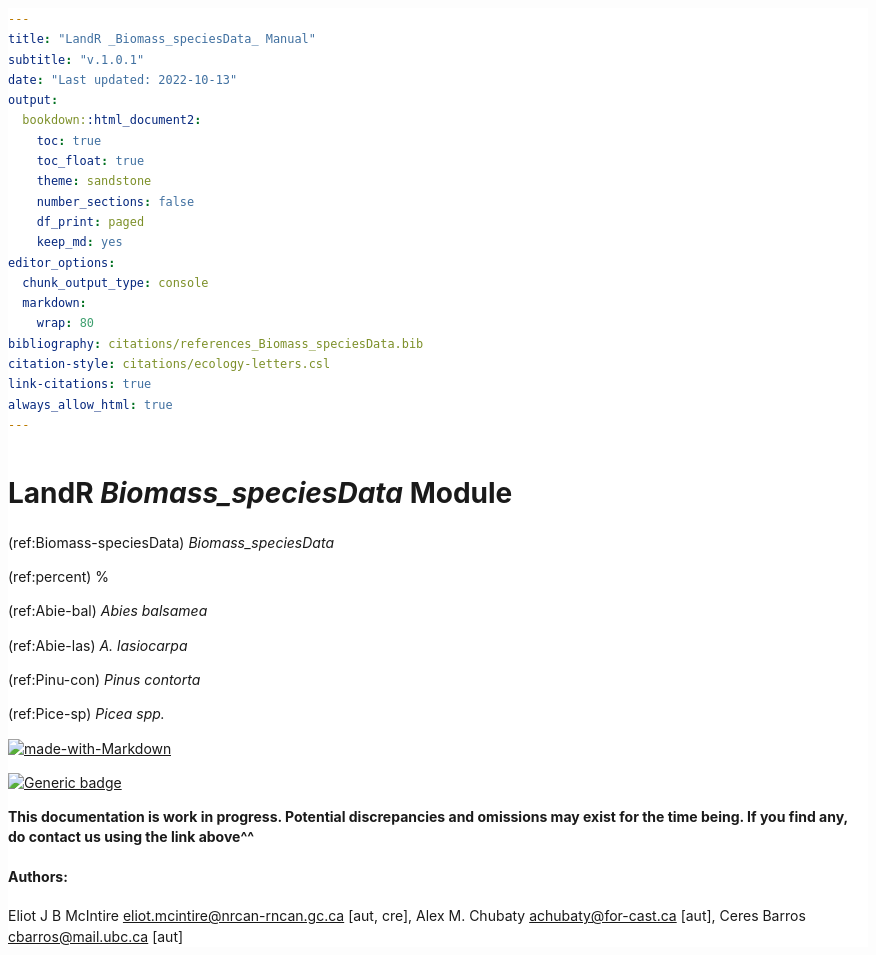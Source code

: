 ```yaml
---
title: "LandR _Biomass_speciesData_ Manual"
subtitle: "v.1.0.1"
date: "Last updated: 2022-10-13"
output:
  bookdown::html_document2:
    toc: true
    toc_float: true
    theme: sandstone
    number_sections: false
    df_print: paged
    keep_md: yes
editor_options:
  chunk_output_type: console
  markdown: 
    wrap: 80
bibliography: citations/references_Biomass_speciesData.bib
citation-style: citations/ecology-letters.csl
link-citations: true
always_allow_html: true
---
```


# LandR *Biomass_speciesData* Module



(ref:Biomass-speciesData) *Biomass_speciesData*

(ref:percent) %

(ref:Abie-bal) *Abies balsamea*

(ref:Abie-las) *A. lasiocarpa*

(ref:Pinu-con) *Pinus contorta*

(ref:Pice-sp) *Picea spp.*





[![made-with-Markdown](figures/markdownBadge.png)](http://commonmark.org)

[![Generic badge](figures/genericBadge.png)](https://github.com/PredictiveEcology/Biomass_speciesData/issues)



**This documentation is work in progress. Potential discrepancies and omissions
may exist for the time being. If you find any, do contact us using the link
above\^\^**

#### Authors:

Eliot J B McIntire <eliot.mcintire@nrcan-rncan.gc.ca> [aut, cre], Alex M. Chubaty <achubaty@for-cast.ca> [aut], Ceres Barros <cbarros@mail.ubc.ca> [aut]
